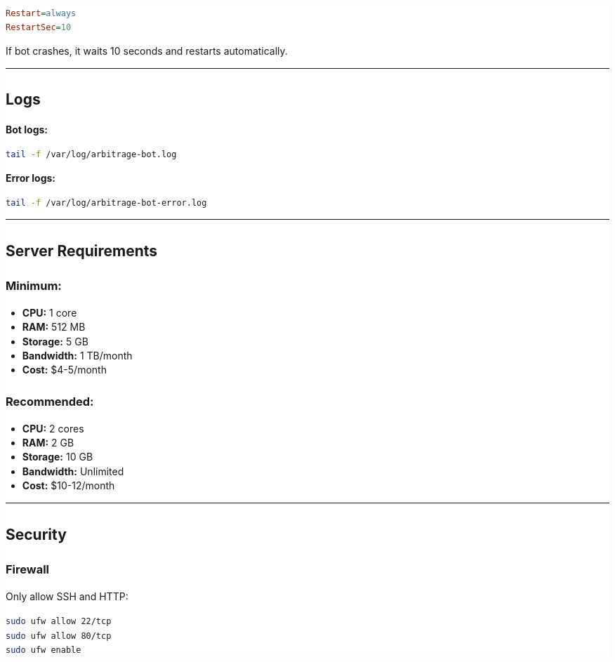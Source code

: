 ```ini
Restart=always
RestartSec=10
```

If bot crashes, it waits 10 seconds and restarts automatically.

---

## Logs

**Bot logs:**
```bash
tail -f /var/log/arbitrage-bot.log
```

**Error logs:**
```bash
tail -f /var/log/arbitrage-bot-error.log
```

---

## Server Requirements

### Minimum:
- **CPU:** 1 core
- **RAM:** 512 MB
- **Storage:** 5 GB
- **Bandwidth:** 1 TB/month
- **Cost:** $4-5/month

### Recommended:
- **CPU:** 2 cores
- **RAM:** 2 GB
- **Storage:** 10 GB
- **Bandwidth:** Unlimited
- **Cost:** $10-12/month

---

## Security

### Firewall

Only allow SSH and HTTP:

```bash
sudo ufw allow 22/tcp
sudo ufw allow 80/tcp
sudo ufw enable
```
